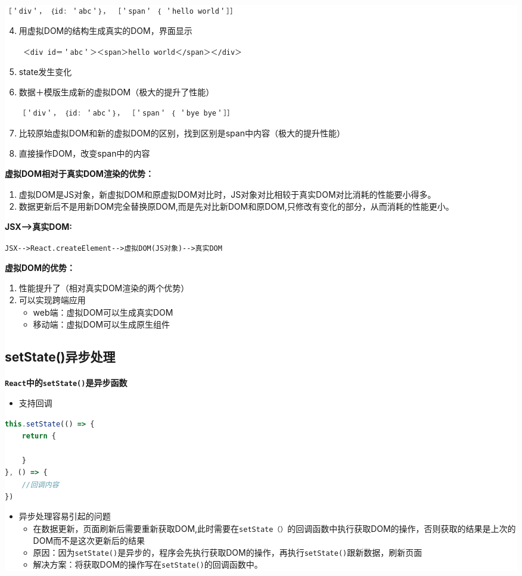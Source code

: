    ```js
   ［＇div＇， ｛id: ＇abc＇｝， ［＇span＇ ｛ ＇hello world＇］］
   ```

4. 用虚拟DOM的结构生成真实的DOM，界面显示

   ```html
    ＜div id＝＇abc＇＞＜span＞hello world＜/span＞＜/div＞
   ```

5. state发生变化

6. 数据＋模版生成新的虚拟DOM（极大的提升了性能）

   ```js
   ［＇div＇， ｛id: ＇abc＇｝， ［＇span＇ ｛ ＇bye bye＇］］
   ```

7. 比较原始虚拟DOM和新的虚拟DOM的区别，找到区别是span中内容（极大的提升性能）

8. 直接操作DOM，改变span中的内容

**虚拟DOM相对于真实DOM渲染的优势：**

1. 虚拟DOM是JS对象，新虚拟DOM和原虚拟DOM对比时，JS对象对比相较于真实DOM对比消耗的性能要小得多。
2. 数据更新后不是用新DOM完全替换原DOM,而是先对比新DOM和原DOM,只修改有变化的部分，从而消耗的性能更小。

**JSX-->真实DOM:**

`JSX-->React.createElement-->虚拟DOM(JS对象)-->真实DOM`

**虚拟DOM的优势：**

1. 性能提升了（相对真实DOM渲染的两个优势）
2. 可以实现跨端应用
   * web端：虚拟DOM可以生成真实DOM
   * 移动端：虚拟DOM可以生成原生组件



##  setState()异步处理

**`React`中的`setState()`是异步函数**

* 支持回调

```js
this.setState(() => {
	return {
	
	}
}, () => {
	//回调内容
})
```

* 异步处理容易引起的问题
  * 在数据更新，页面刷新后需要重新获取DOM,此时需要在`setState（）`的回调函数中执行获取DOM的操作，否则获取的结果是上次的DOM而不是这次更新后的结果
  * 原因：因为`setState()`是异步的，程序会先执行获取DOM的操作，再执行`setState()`跟新数据，刷新页面
  * 解决方案：将获取DOM的操作写在`setState()`的回调函数中。
